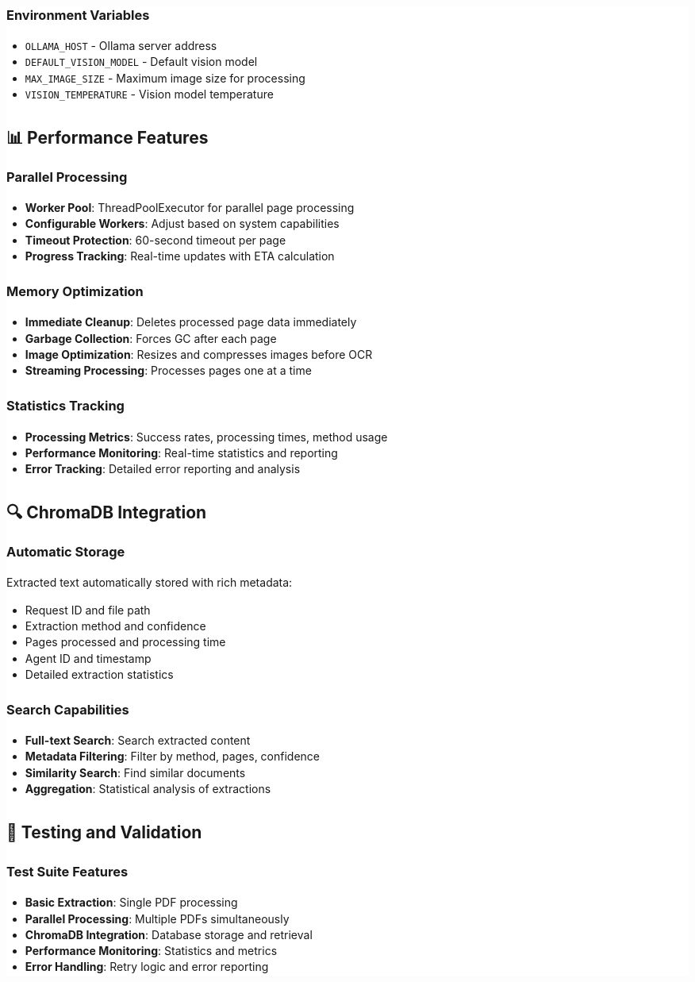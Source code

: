 ### Environment Variables
- `OLLAMA_HOST` - Ollama server address
- `DEFAULT_VISION_MODEL` - Default vision model
- `MAX_IMAGE_SIZE` - Maximum image size for processing
- `VISION_TEMPERATURE` - Vision model temperature

## 📊 Performance Features

### Parallel Processing
- **Worker Pool**: ThreadPoolExecutor for parallel page processing
- **Configurable Workers**: Adjust based on system capabilities
- **Timeout Protection**: 60-second timeout per page
- **Progress Tracking**: Real-time updates with ETA calculation

### Memory Optimization
- **Immediate Cleanup**: Deletes processed page data immediately
- **Garbage Collection**: Forces GC after each page
- **Image Optimization**: Resizes and compresses images before OCR
- **Streaming Processing**: Processes pages one at a time

### Statistics Tracking
- **Processing Metrics**: Success rates, processing times, method usage
- **Performance Monitoring**: Real-time statistics and reporting
- **Error Tracking**: Detailed error reporting and analysis

## 🔍 ChromaDB Integration

### Automatic Storage
Extracted text automatically stored with rich metadata:
- Request ID and file path
- Extraction method and confidence
- Pages processed and processing time
- Agent ID and timestamp
- Detailed extraction statistics

### Search Capabilities
- **Full-text Search**: Search extracted content
- **Metadata Filtering**: Filter by method, pages, confidence
- **Similarity Search**: Find similar documents
- **Aggregation**: Statistical analysis of extractions

## 🧪 Testing and Validation

### Test Suite Features
- **Basic Extraction**: Single PDF processing
- **Parallel Processing**: Multiple PDFs simultaneously
- **ChromaDB Integration**: Database storage and retrieval
- **Performance Monitoring**: Statistics and metrics
- **Error Handling**: Retry logic and error reporting
